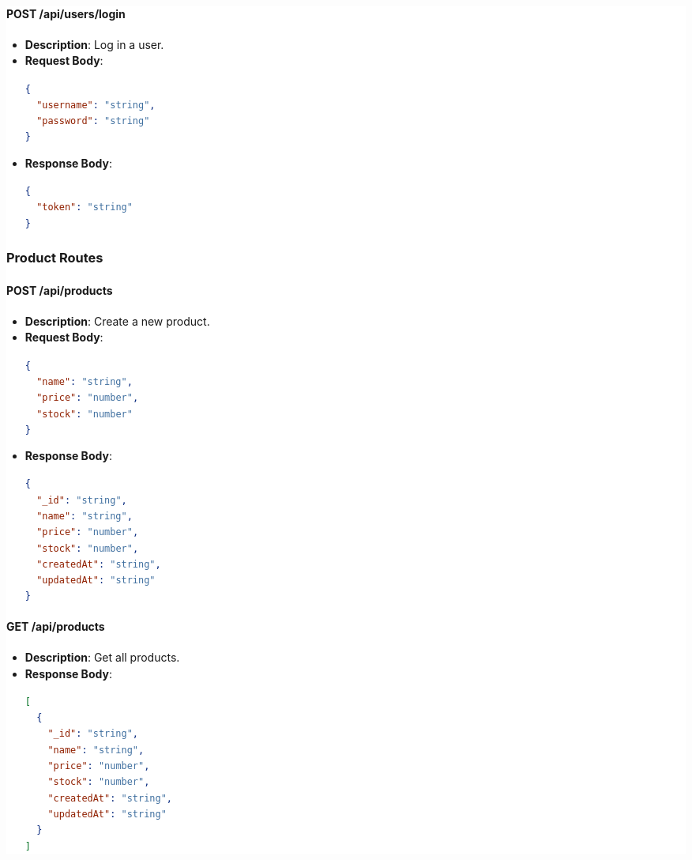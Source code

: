 #### POST /api/users/login
- **Description**: Log in a user.
- **Request Body**: 
  ```json
  {
    "username": "string",
    "password": "string"
  }
  ```
- **Response Body**: 
  ```json
  {
    "token": "string"
  }
  ```

### Product Routes

#### POST /api/products
- **Description**: Create a new product.
- **Request Body**: 
  ```json
  {
    "name": "string",
    "price": "number",
    "stock": "number"
  }
  ```
- **Response Body**: 
  ```json
  {
    "_id": "string",
    "name": "string",
    "price": "number",
    "stock": "number",
    "createdAt": "string",
    "updatedAt": "string"
  }
  ```

#### GET /api/products
- **Description**: Get all products.
- **Response Body**: 
  ```json
  [
    {
      "_id": "string",
      "name": "string",
      "price": "number",
      "stock": "number",
      "createdAt": "string",
      "updatedAt": "string"
    }
  ]
  ```
